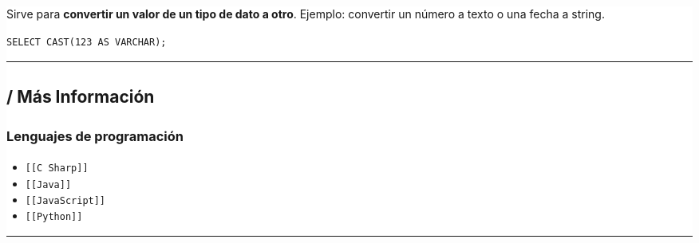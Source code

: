 Sirve para **convertir un valor de un tipo de dato a otro**.
Ejemplo: convertir un número a texto o una fecha a string.

```
SELECT CAST(123 AS VARCHAR);
```

---

## / Más Información

### Lenguajes de programación

- `[[C Sharp]]`
- `[[Java]]`
- `[[JavaScript]]`
- `[[Python]]`

---